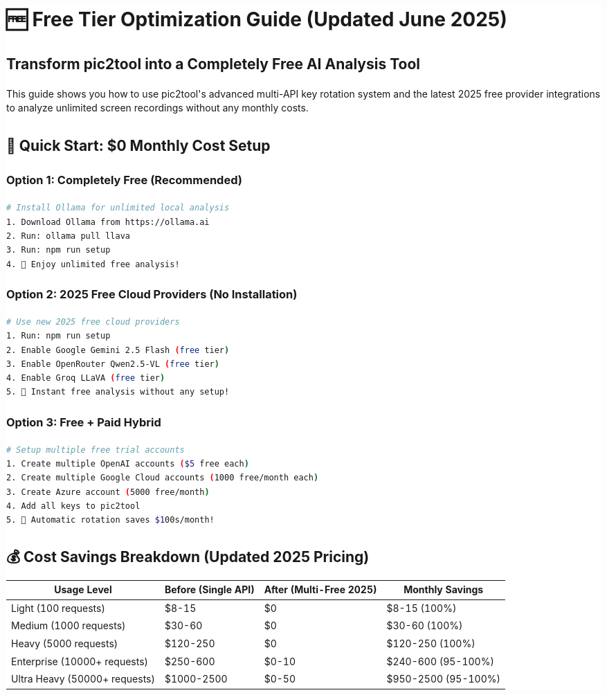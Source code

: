 # 🆓 Free Tier Optimization Guide (Updated June 2025)

## Transform pic2tool into a Completely Free AI Analysis Tool

This guide shows you how to use pic2tool's advanced multi-API key rotation system and the latest 2025 free provider integrations to analyze unlimited screen recordings without any monthly costs.

## 🎯 Quick Start: $0 Monthly Cost Setup

### Option 1: Completely Free (Recommended)
```bash
# Install Ollama for unlimited local analysis
1. Download Ollama from https://ollama.ai
2. Run: ollama pull llava
3. Run: npm run setup
4. 🎉 Enjoy unlimited free analysis!
```

### Option 2: 2025 Free Cloud Providers (No Installation)
```bash
# Use new 2025 free cloud providers
1. Run: npm run setup
2. Enable Google Gemini 2.5 Flash (free tier)
3. Enable OpenRouter Qwen2.5-VL (free tier)
4. Enable Groq LLaVA (free tier)
5. 🎉 Instant free analysis without any setup!
```

### Option 3: Free + Paid Hybrid
```bash
# Setup multiple free trial accounts
1. Create multiple OpenAI accounts ($5 free each)
2. Create multiple Google Cloud accounts (1000 free/month each)
3. Create Azure account (5000 free/month)
4. Add all keys to pic2tool
5. 🎉 Automatic rotation saves $100s/month!
```

## 💰 Cost Savings Breakdown (Updated 2025 Pricing)

| Usage Level | Before (Single API) | After (Multi-Free 2025) | Monthly Savings |
|-------------|---------------------|--------------------------|-----------------|
| Light (100 requests) | $8-15 | $0 | $8-15 (100%) |
| Medium (1000 requests) | $30-60 | $0 | $30-60 (100%) |
| Heavy (5000 requests) | $120-250 | $0 | $120-250 (100%) |
| Enterprise (10000+ requests) | $250-600 | $0-10 | $240-600 (95-100%) |
| Ultra Heavy (50000+ requests) | $1000-2500 | $0-50 | $950-2500 (95-100%) |
